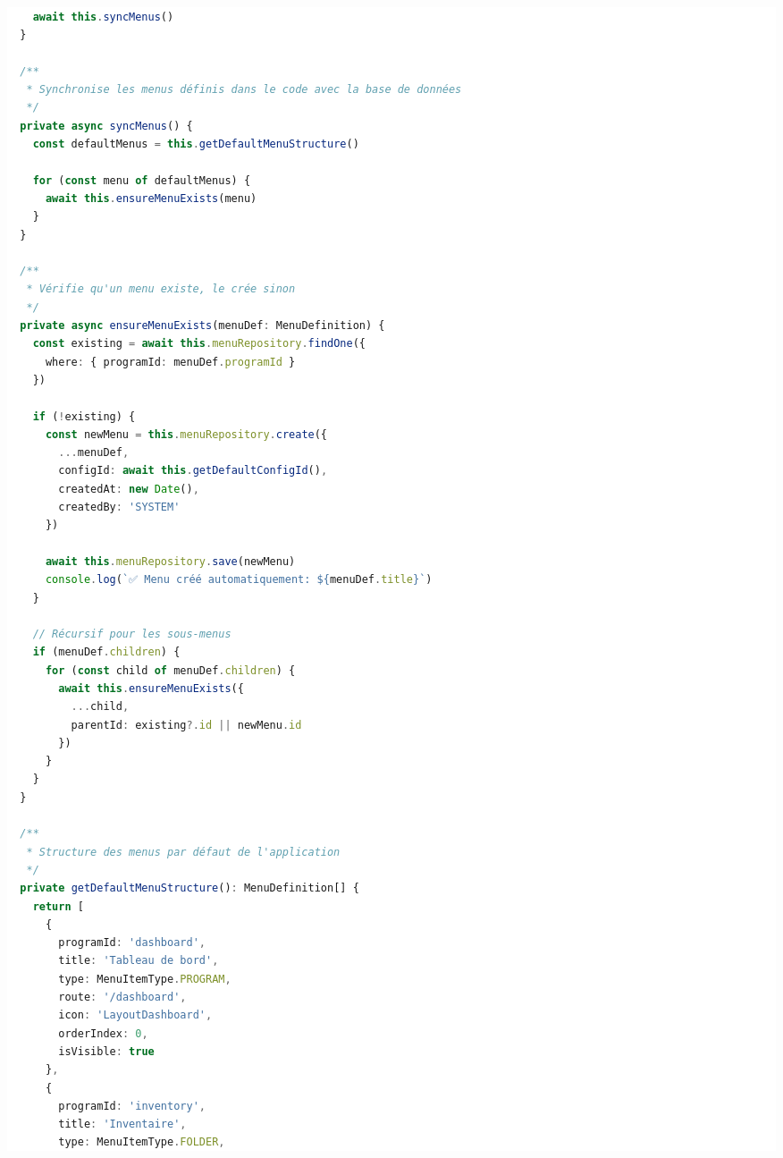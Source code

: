 ```typescript
    await this.syncMenus()
  }

  /**
   * Synchronise les menus définis dans le code avec la base de données
   */
  private async syncMenus() {
    const defaultMenus = this.getDefaultMenuStructure()
    
    for (const menu of defaultMenus) {
      await this.ensureMenuExists(menu)
    }
  }

  /**
   * Vérifie qu'un menu existe, le crée sinon
   */
  private async ensureMenuExists(menuDef: MenuDefinition) {
    const existing = await this.menuRepository.findOne({
      where: { programId: menuDef.programId }
    })

    if (!existing) {
      const newMenu = this.menuRepository.create({
        ...menuDef,
        configId: await this.getDefaultConfigId(),
        createdAt: new Date(),
        createdBy: 'SYSTEM'
      })
      
      await this.menuRepository.save(newMenu)
      console.log(`✅ Menu créé automatiquement: ${menuDef.title}`)
    }

    // Récursif pour les sous-menus
    if (menuDef.children) {
      for (const child of menuDef.children) {
        await this.ensureMenuExists({
          ...child,
          parentId: existing?.id || newMenu.id
        })
      }
    }
  }

  /**
   * Structure des menus par défaut de l'application
   */
  private getDefaultMenuStructure(): MenuDefinition[] {
    return [
      {
        programId: 'dashboard',
        title: 'Tableau de bord',
        type: MenuItemType.PROGRAM,
        route: '/dashboard',
        icon: 'LayoutDashboard',
        orderIndex: 0,
        isVisible: true
      },
      {
        programId: 'inventory',
        title: 'Inventaire',
        type: MenuItemType.FOLDER,
```